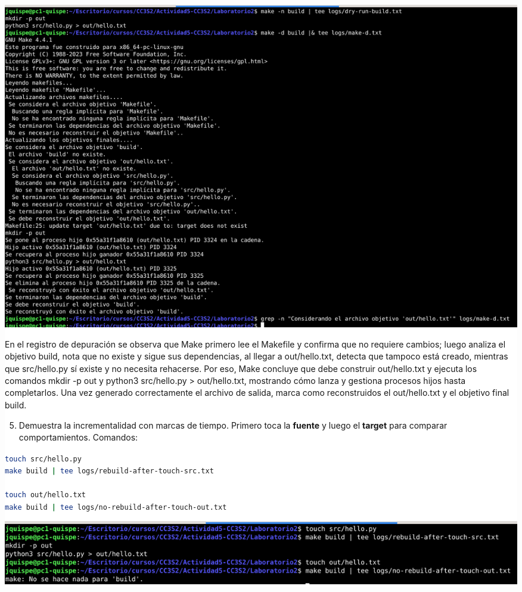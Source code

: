   ![](./img/e1.4.png)

  En el registro de depuración se observa que Make primero lee el Makefile y confirma que no requiere cambios; luego analiza el objetivo build, nota que no existe y sigue sus dependencias, al llegar a out/hello.txt, detecta que tampoco está creado, mientras que src/hello.py sí existe y no necesita rehacerse. Por eso, Make concluye que debe construir out/hello.txt y ejecuta los comandos mkdir -p out y python3 src/hello.py > out/hello.txt, mostrando cómo lanza y gestiona procesos hijos hasta completarlos. Una vez generado correctamente el archivo de salida, marca como reconstruidos el out/hello.txt y el objetivo final build.

5. Demuestra la incrementalidad con marcas de tiempo. Primero toca la **fuente** y luego el **target** para comparar comportamientos.
  Comandos:

  ```bash
  touch src/hello.py
  make build | tee logs/rebuild-after-touch-src.txt

  touch out/hello.txt
  make build | tee logs/no-rebuild-after-touch-out.txt
  ```

  ![](./img/e1.5.png)
